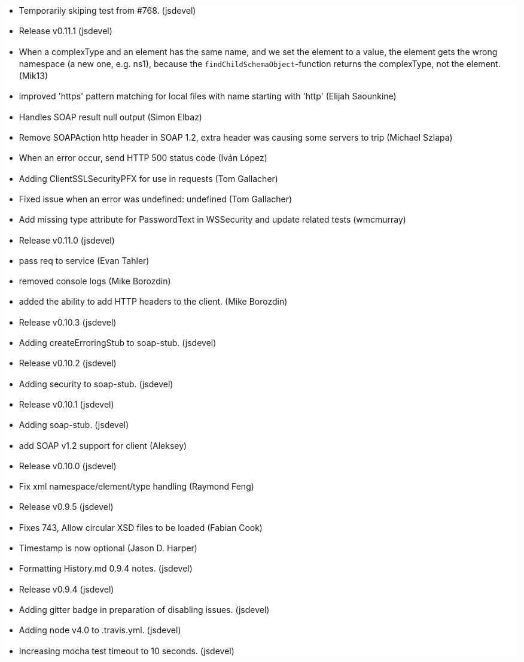  * Temporarily skiping test from #768. (jsdevel)

 * Release v0.11.1 (jsdevel)

 * When a complexType and an element has the same name, and we set the element to a value, the element gets the wrong namespace (a new one, e.g. ns1), because  the `findChildSchemaObject`-function returns the complexType, not the element. (Mik13)

 * improved 'https' pattern matching for local files with name starting with 'http' (Elijah Saounkine)

 * Handles SOAP result null output (Simon Elbaz)

 * Remove SOAPAction http header in SOAP 1.2, extra header was causing some servers to trip (Michael Szlapa)

 * When an error occur, send HTTP 500 status code (Iván López)

 * Adding ClientSSLSecurityPFX for use in requests (Tom Gallacher)

 * Fixed issue when an error was undefined: undefined (Tom Gallacher)

 * Add missing type attribute for PasswordText in WSSecurity and update related tests (wmcmurray)

 * Release v0.11.0 (jsdevel)

 * pass req to service (Evan Tahler)

 * removed console logs (Mike Borozdin)

 * added the ability to add HTTP headers to the client. (Mike Borozdin)

 * Release v0.10.3 (jsdevel)

 * Adding createErroringStub to soap-stub. (jsdevel)

 * Release v0.10.2 (jsdevel)

 * Adding security to soap-stub. (jsdevel)

 * Release v0.10.1 (jsdevel)

 * Adding soap-stub. (jsdevel)

 * add SOAP v1.2 support for client (Aleksey)

 * Release v0.10.0 (jsdevel)

 * Fix xml namespace/element/type handling (Raymond Feng)

 * Release v0.9.5 (jsdevel)

 * Fixes 743, Allow circular XSD files to be loaded (Fabian Cook)

 * Timestamp is now optional (Jason D. Harper)

 * Formatting History.md 0.9.4 notes. (jsdevel)

 * Release v0.9.4 (jsdevel)

 * Adding gitter badge in preparation of disabling issues. (jsdevel)

 * Adding node v4.0 to .travis.yml. (jsdevel)

 * Increasing mocha test timeout to 10 seconds. (jsdevel)
